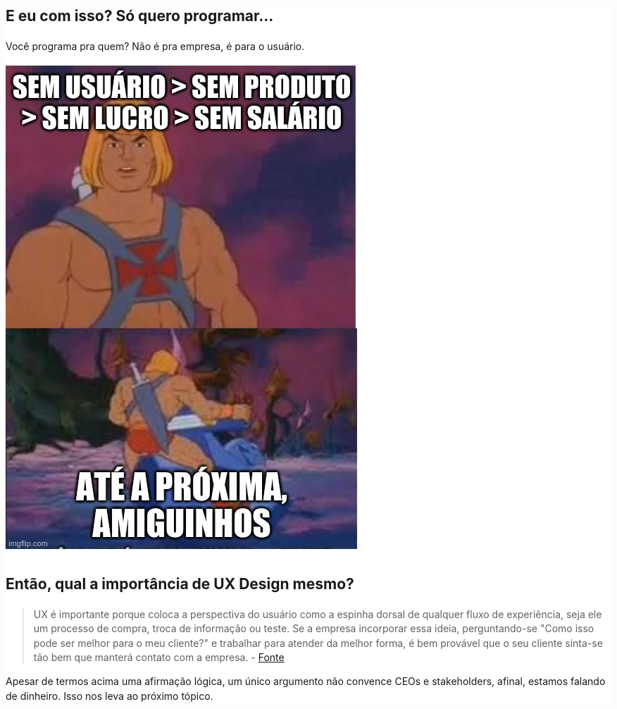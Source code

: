 
## **E eu com isso? Só quero programar...**

Você programa pra quem? Não é pra empresa, é para o usuário.

![Sem usuário, sem produto, sem lucro, sem salário. Até a próxima, amiguinhos.](./meme-heman.jpg)


## **Então, qual a importância de UX Design mesmo?**

> UX é importante porque coloca a perspectiva do usuário como a espinha dorsal de qualquer fluxo de experiência, seja ele um processo de compra, troca de informação ou teste. Se a empresa incorporar essa ideia, perguntando-se "Como isso pode ser melhor para o meu cliente?" e trabalhar para atender da melhor forma, é bem provável que o seu cliente sinta-se tão bem que manterá contato com a empresa. - [Fonte](https://www.hostinger.com.br/tutoriais/ux-o-que-e-user-experience/)

Apesar de termos acima uma afirmação lógica, um único argumento não convence CEOs e stakeholders, afinal, estamos falando de dinheiro. Isso nos leva ao próximo tópico.
